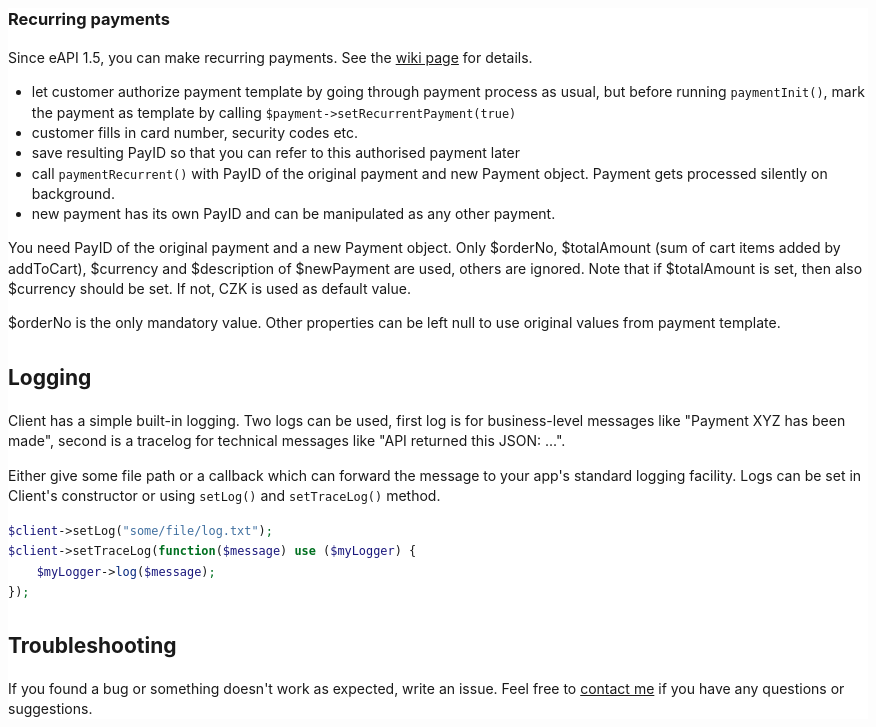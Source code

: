 ### Recurring payments

Since eAPI 1.5, you can make recurring payments. See the [wiki page][8] for details.

- let customer authorize payment template by going through payment process as usual,
  but before running `paymentInit()`, mark the payment as template
  by calling `$payment->setRecurrentPayment(true)`
- customer fills in card number, security codes etc.
- save resulting PayID so that you can refer to this authorised payment later
- call `paymentRecurrent()` with PayID of the original payment and new Payment
  object. Payment gets processed silently on background.
- new payment has its own PayID and can be manipulated as any other payment.

You need PayID of the original payment and a new Payment object.
Only $orderNo, $totalAmount (sum of cart items added by addToCart), $currency
and $description of $newPayment are used, others are ignored.
Note that if $totalAmount is set, then also $currency should be set. If not,
CZK is used as default value.

$orderNo is the only mandatory value. Other properties
can be left null to use original values from payment template.

## Logging

Client has a simple built-in logging. Two logs can be used, first log is for business-level
messages like "Payment XYZ has been made", second is a tracelog for technical
messages like "API returned this JSON: ...".

Either give some file path or a callback which can forward the message to your
app's standard logging facility. Logs can be set in Client's constructor or using
`setLog()` and `setTraceLog()` method.

```php
$client->setLog("some/file/log.txt");
$client->setTraceLog(function($message) use ($myLogger) {
	$myLogger->log($message);
});
```


## Troubleshooting
If you found a bug or something doesn't work as expected, write an issue.
Feel free to [contact me][5] if you have any questions or suggestions.



[1]: https://github.com/csob/paymentgateway
[2]: https://iplatebnibrana.csob.cz/keygen/
[3]: https://github.com/csob/paymentgateway/tree/master/eshop-integration/keys
[4]: https://github.com/csob/paymentgateway/wiki/eAPI-v1-CZ#user-content-%C5%BDivotn%C3%AD-cyklus-transakce-
[5]: https://github.com/ondrakoupil
[6]: https://platebnibrana.csob.cz/
[7]: https://github.com/csob/paymentgateway/wiki/Testovac%C3%AD-karty
[8]: https://github.com/csob/paymentgateway/wiki/Opakovan%C3%A1-platba
[issue43]: https://github.com/csob/paymentgateway/issues/43

